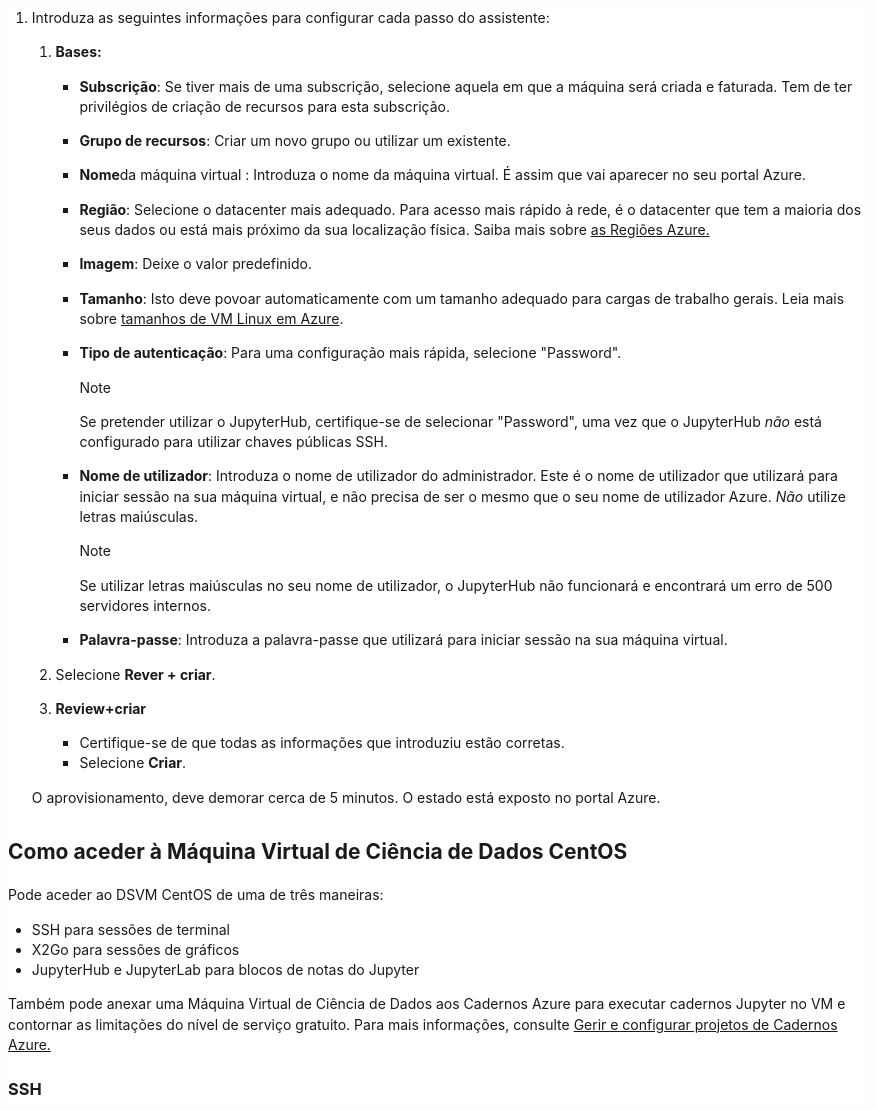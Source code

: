1. Introduza as seguintes informações para configurar cada passo do assistente:

    1. **Bases:**
    
       * **Subscrição**: Se tiver mais de uma subscrição, selecione aquela em que a máquina será criada e faturada. Tem de ter privilégios de criação de recursos para esta subscrição.
       * **Grupo de recursos**: Criar um novo grupo ou utilizar um existente.
       * **Nome**da máquina virtual : Introduza o nome da máquina virtual. É assim que vai aparecer no seu portal Azure.
       * **Região**: Selecione o datacenter mais adequado. Para acesso mais rápido à rede, é o datacenter que tem a maioria dos seus dados ou está mais próximo da sua localização física. Saiba mais sobre [as Regiões Azure.](https://azure.microsoft.com/global-infrastructure/regions/)
       * **Imagem**: Deixe o valor predefinido.
       * **Tamanho**: Isto deve povoar automaticamente com um tamanho adequado para cargas de trabalho gerais. Leia mais sobre [tamanhos de VM Linux em Azure](../../virtual-machines/linux/sizes.md).
       * **Tipo de autenticação**: Para uma configuração mais rápida, selecione "Password". 
         
         > [!NOTE]
         > Se pretender utilizar o JupyterHub, certifique-se de selecionar "Password", uma vez que o JupyterHub *não* está configurado para utilizar chaves públicas SSH.

       * **Nome de utilizador**: Introduza o nome de utilizador do administrador. Este é o nome de utilizador que utilizará para iniciar sessão na sua máquina virtual, e não precisa de ser o mesmo que o seu nome de utilizador Azure. *Não* utilize letras maiúsculas.
         
         > [!NOTE]
         > Se utilizar letras maiúsculas no seu nome de utilizador, o JupyterHub não funcionará e encontrará um erro de 500 servidores internos.

       * **Palavra-passe**: Introduza a palavra-passe que utilizará para iniciar sessão na sua máquina virtual.    
    
   1. Selecione **Rever + criar**.
   1. **Review+criar**
      * Certifique-se de que todas as informações que introduziu estão corretas. 
      * Selecione **Criar**.
    
    O aprovisionamento, deve demorar cerca de 5 minutos. O estado está exposto no portal Azure.

## <a name="how-to-access-the-centos-data-science-virtual-machine"></a>Como aceder à Máquina Virtual de Ciência de Dados CentOS

Pode aceder ao DSVM CentOS de uma de três maneiras:

  * SSH para sessões de terminal
  * X2Go para sessões de gráficos
  * JupyterHub e JupyterLab para blocos de notas do Jupyter

Também pode anexar uma Máquina Virtual de Ciência de Dados aos Cadernos Azure para executar cadernos Jupyter no VM e contornar as limitações do nível de serviço gratuito. Para mais informações, consulte [Gerir e configurar projetos de Cadernos Azure.](../../notebooks/configure-manage-azure-notebooks-projects.md#compute-tier)

### <a name="ssh"></a>SSH
